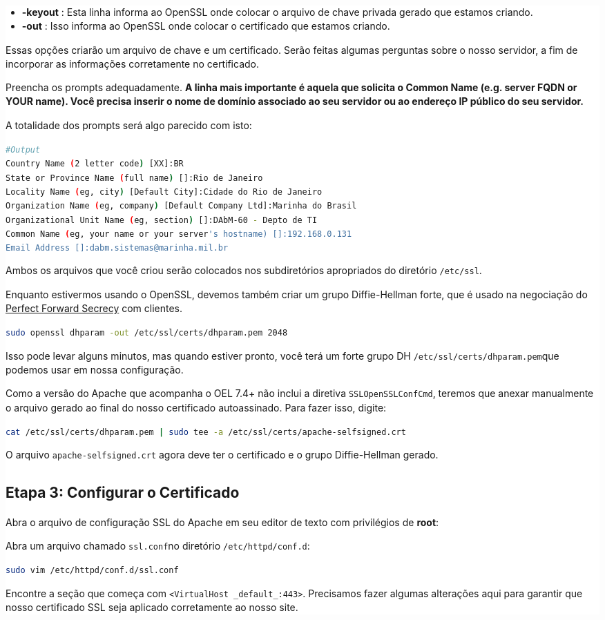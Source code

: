 - **-keyout** : Esta linha informa ao OpenSSL onde colocar o arquivo de chave privada gerado que estamos criando.
- **-out** : Isso informa ao OpenSSL onde colocar o certificado que estamos criando.

Essas opções criarão um arquivo de chave e um certificado. Serão feitas algumas perguntas sobre o nosso servidor, a fim de incorporar as informações corretamente no certificado.

Preencha os prompts adequadamente. **A linha mais importante é aquela que solicita o Common Name (e.g. server FQDN or YOUR name). Você precisa inserir o nome de domínio associado ao seu servidor ou ao endereço IP público do seu servidor.**

A totalidade dos prompts será algo parecido com isto:

```bash
#Output
Country Name (2 letter code) [XX]:BR
State or Province Name (full name) []:Rio de Janeiro
Locality Name (eg, city) [Default City]:Cidade do Rio de Janeiro
Organization Name (eg, company) [Default Company Ltd]:Marinha do Brasil
Organizational Unit Name (eg, section) []:DAbM-60 - Depto de TI
Common Name (eg, your name or your server's hostname) []:192.168.0.131
Email Address []:dabm.sistemas@marinha.mil.br
```

Ambos os arquivos que você criou serão colocados nos subdiretórios apropriados do diretório `/etc/ssl`.

Enquanto estivermos usando o OpenSSL, devemos também criar um grupo Diffie-Hellman forte, que é usado na negociação do [Perfect Forward Secrecy](https://en.wikipedia.org/wiki/Forward_secrecy) com clientes.

```bash
sudo openssl dhparam -out /etc/ssl/certs/dhparam.pem 2048
```

Isso pode levar alguns minutos, mas quando estiver pronto, você terá um forte grupo DH `/etc/ssl/certs/dhparam.pem`que podemos usar em nossa configuração.

Como a versão do Apache que acompanha o OEL 7.4+ não inclui a diretiva `SSLOpenSSLConfCmd`, teremos que anexar manualmente o arquivo gerado ao final do nosso certificado autoassinado. Para fazer isso, digite:

```bash
cat /etc/ssl/certs/dhparam.pem | sudo tee -a /etc/ssl/certs/apache-selfsigned.crt
```

O arquivo `apache-selfsigned.crt` agora deve ter o certificado e o grupo Diffie-Hellman gerado.

## Etapa 3: Configurar o Certificado

Abra o arquivo de configuração SSL do Apache em seu editor de texto com privilégios de **root**:

Abra um arquivo chamado `ssl.conf`no diretório `/etc/httpd/conf.d`:

```bash
sudo vim /etc/httpd/conf.d/ssl.conf
```

Encontre a seção que começa com `<VirtualHost _default_:443>`. Precisamos fazer algumas alterações aqui para garantir que nosso certificado SSL seja aplicado corretamente ao nosso site.
